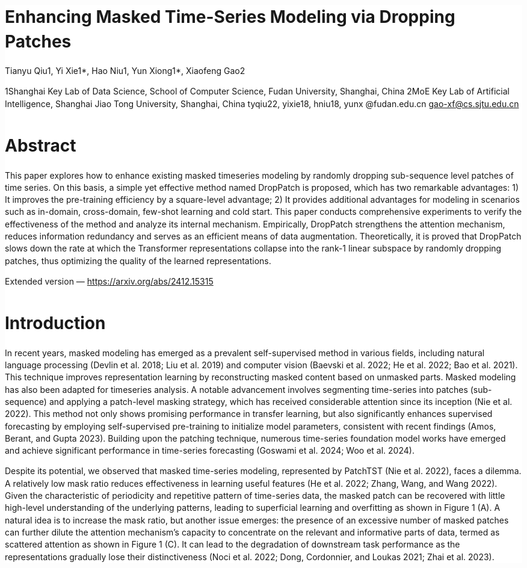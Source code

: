 # Enhancing Masked Time-Series Modeling via Dropping Patches

Tianyu Qiu1, Yi Xie1\*, Hao Niu1, Yun Xiong1\*, Xiaofeng Gao2

1Shanghai Key Lab of Data Science, School of Computer Science, Fudan University, Shanghai, China 2MoE Key Lab of Artificial Intelligence, Shanghai Jiao Tong University, Shanghai, China tyqiu22, yixie18, hniu18, yunx @fudan.edu.cn gao-xf@cs.sjtu.edu.cn

# Abstract

This paper explores how to enhance existing masked timeseries modeling by randomly dropping sub-sequence level patches of time series. On this basis, a simple yet effective method named DropPatch is proposed, which has two remarkable advantages: 1) It improves the pre-training efficiency by a square-level advantage; 2) It provides additional advantages for modeling in scenarios such as in-domain, cross-domain, few-shot learning and cold start. This paper conducts comprehensive experiments to verify the effectiveness of the method and analyze its internal mechanism. Empirically, DropPatch strengthens the attention mechanism, reduces information redundancy and serves as an efficient means of data augmentation. Theoretically, it is proved that DropPatch slows down the rate at which the Transformer representations collapse into the rank-1 linear subspace by randomly dropping patches, thus optimizing the quality of the learned representations.

Extended version — https://arxiv.org/abs/2412.15315

# Introduction

In recent years, masked modeling has emerged as a prevalent self-supervised method in various fields, including natural language processing (Devlin et al. 2018; Liu et al. 2019) and computer vision (Baevski et al. 2022; He et al. 2022; Bao et al. 2021). This technique improves representation learning by reconstructing masked content based on unmasked parts. Masked modeling has also been adapted for timeseries analysis. A notable advancement involves segmenting time-series into patches (sub-sequence) and applying a patch-level masking strategy, which has received considerable attention since its inception (Nie et al. 2022). This method not only shows promising performance in transfer learning, but also significantly enhances supervised forecasting by employing self-supervised pre-training to initialize model parameters, consistent with recent findings (Amos, Berant, and Gupta 2023). Building upon the patching technique, numerous time-series foundation model works have emerged and achieve significant performance in time-series forecasting (Goswami et al. 2024; Woo et al. 2024).

Despite its potential, we observed that masked time-series modeling, represented by PatchTST (Nie et al. 2022), faces a dilemma. A relatively low mask ratio reduces effectiveness in learning useful features (He et al. 2022; Zhang, Wang, and Wang 2022). Given the characteristic of periodicity and repetitive pattern of time-series data, the masked patch can be recovered with little high-level understanding of the underlying patterns, leading to superficial learning and overfitting as shown in Figure 1 (A). A natural idea is to increase the mask ratio, but another issue emerges: the presence of an excessive number of masked patches can further dilute the attention mechanism’s capacity to concentrate on the relevant and informative parts of data, termed as scattered attention as shown in Figure 1 (C). It can lead to the degradation of downstream task performance as the representations gradually lose their distinctiveness (Noci et al. 2022; Dong, Cordonnier, and Loukas 2021; Zhai et al. 2023).
